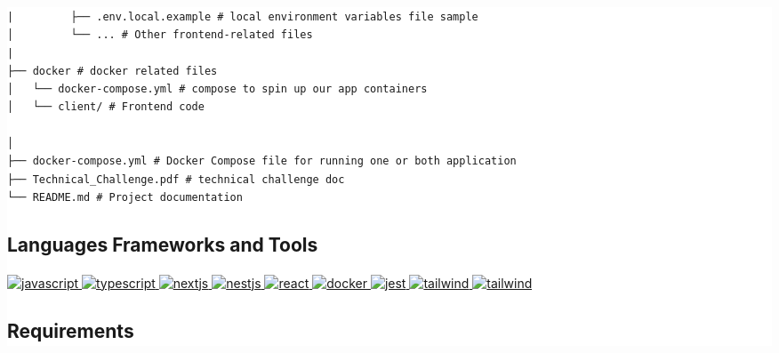     |         ├── .env.local.example # local environment variables file sample
    │         └── ... # Other frontend-related files
    |
    ├── docker # docker related files
    │   └── docker-compose.yml # compose to spin up our app containers
    │   └── client/ # Frontend code

    │
    ├── docker-compose.yml # Docker Compose file for running one or both application
    ├── Technical_Challenge.pdf # technical challenge doc
    └── README.md # Project documentation

## Languages Frameworks and Tools

<p>
  <a href="https://developer.mozilla.org/en-US/docs/Web/JavaScript" target="_blank" rel="noreferrer">
    <img src="https://raw.githubusercontent.com/devicons/devicon/master/icons/javascript/javascript-original.svg" alt="javascript" width="40" height="40"/>
  </a>
  <a href="https://www.typescriptlang.org/" target="_blank" rel="noreferrer">
    <img src="https://raw.githubusercontent.com/devicons/devicon/master/icons/typescript/typescript-original.svg" alt="typescript" width="40" height="40"/>
  </a> <a href="https://nextjs.org" target="_blank" rel="noreferrer">
    <img src="https://branditechture.agency/brand-logos/wp-content/uploads/wpdm-cache/Next.js-900x0.png" alt="nextjs" width="60" height="40"/>
  </a>
  <a href="https://nestjs.com/" target="_blank" rel="noreferrer">
    <img src="https://nestjs.com/img/logo_text.svg" alt="nestjs" width="80" height="40"/>
  </a>
  <a href="https://reactjs.org/" target="_blank" rel="noreferrer">
    <img src="https://raw.githubusercontent.com/devicons/devicon/master/icons/react/react-original-wordmark.svg" alt="react" width="40" height="40"/>
  </a>
  <a href="https://www.docker.com/" target="_blank" rel="noreferrer">
    <img src="https://raw.githubusercontent.com/devicons/devicon/master/icons/docker/docker-original-wordmark.svg" alt="docker" width="40" height="40"/>
  </a>
  <a href="https://jestjs.io" target="_blank" rel="noreferrer">
    <img src="https://www.vectorlogo.zone/logos/jestjsio/jestjsio-icon.svg" alt="jest" width="40" height="40"/>
  </a>
  <a href="https://tailwindcss.com/" target="_blank" rel="noreferrer">
    <img src="https://www.vectorlogo.zone/logos/tailwindcss/tailwindcss-icon.svg" alt="tailwind" width="40" height="40"/>
  </a>
   <a href="https://tailwindcss.com/" target="_blank" rel="noreferrer">
    <img src="https://external-content.duckduckgo.com/iu/?u=https%3A%2F%2Ftse2.mm.bing.net%2Fth%3Fid%3DOIP.AoFmhuVcQWFwCx4G2ZnuJQHaIq%26pid%3DApi&f=1&ipt=0ab77d652f849b6e4d8640ad64b9db5764a24a1a4515957f5b9344ceac24eae5&ipo=images" alt="tailwind" width="40" height="40"/>
  </a>
</p>

## Requirements
